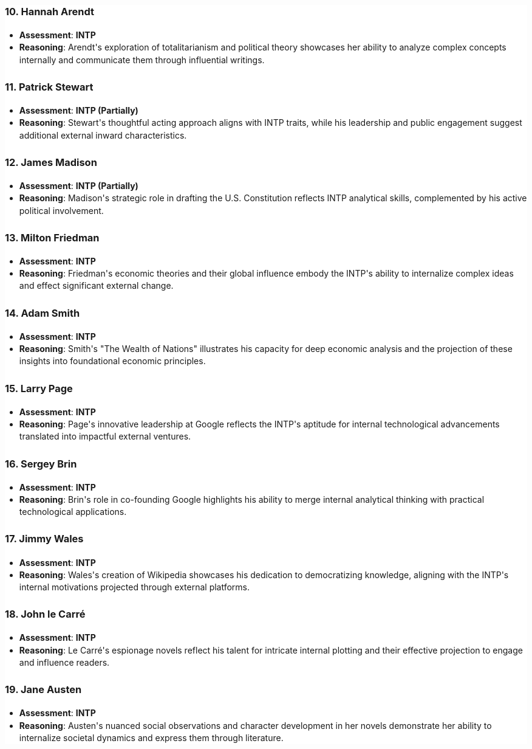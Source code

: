 ### **10. Hannah Arendt**
- **Assessment**: **INTP**
- **Reasoning**: Arendt's exploration of totalitarianism and political theory showcases her ability to analyze complex concepts internally and communicate them through influential writings.

### **11. Patrick Stewart**
- **Assessment**: **INTP (Partially)**
- **Reasoning**: Stewart's thoughtful acting approach aligns with INTP traits, while his leadership and public engagement suggest additional external inward characteristics.

### **12. James Madison**
- **Assessment**: **INTP (Partially)**
- **Reasoning**: Madison's strategic role in drafting the U.S. Constitution reflects INTP analytical skills, complemented by his active political involvement.

### **13. Milton Friedman**
- **Assessment**: **INTP**
- **Reasoning**: Friedman's economic theories and their global influence embody the INTP's ability to internalize complex ideas and effect significant external change.

### **14. Adam Smith**
- **Assessment**: **INTP**
- **Reasoning**: Smith's "The Wealth of Nations" illustrates his capacity for deep economic analysis and the projection of these insights into foundational economic principles.

### **15. Larry Page**
- **Assessment**: **INTP**
- **Reasoning**: Page's innovative leadership at Google reflects the INTP's aptitude for internal technological advancements translated into impactful external ventures.

### **16. Sergey Brin**
- **Assessment**: **INTP**
- **Reasoning**: Brin's role in co-founding Google highlights his ability to merge internal analytical thinking with practical technological applications.

### **17. Jimmy Wales**
- **Assessment**: **INTP**
- **Reasoning**: Wales's creation of Wikipedia showcases his dedication to democratizing knowledge, aligning with the INTP's internal motivations projected through external platforms.

### **18. John le Carré**
- **Assessment**: **INTP**
- **Reasoning**: Le Carré's espionage novels reflect his talent for intricate internal plotting and their effective projection to engage and influence readers.

### **19. Jane Austen**
- **Assessment**: **INTP**
- **Reasoning**: Austen's nuanced social observations and character development in her novels demonstrate her ability to internalize societal dynamics and express them through literature.
